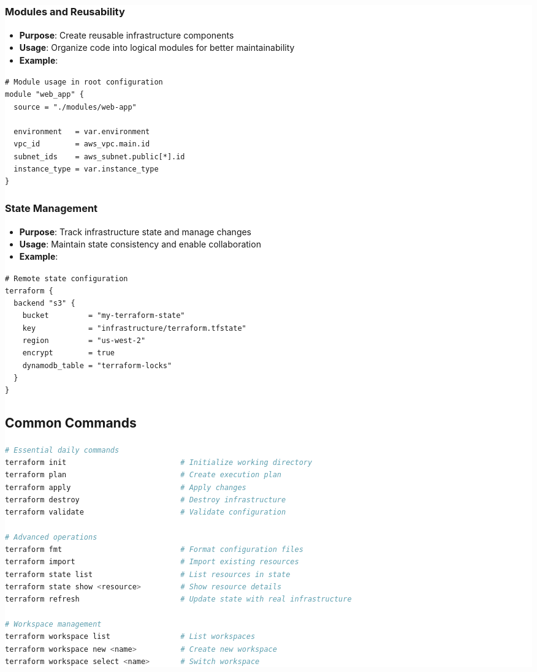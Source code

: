 ### Modules and Reusability

- **Purpose**: Create reusable infrastructure components
- **Usage**: Organize code into logical modules for better maintainability
- **Example**:

```hcl
# Module usage in root configuration
module "web_app" {
  source = "./modules/web-app"

  environment   = var.environment
  vpc_id        = aws_vpc.main.id
  subnet_ids    = aws_subnet.public[*].id
  instance_type = var.instance_type
}
```

### State Management

- **Purpose**: Track infrastructure state and manage changes
- **Usage**: Maintain state consistency and enable collaboration
- **Example**:

```hcl
# Remote state configuration
terraform {
  backend "s3" {
    bucket         = "my-terraform-state"
    key            = "infrastructure/terraform.tfstate"
    region         = "us-west-2"
    encrypt        = true
    dynamodb_table = "terraform-locks"
  }
}
```

## Common Commands

```bash
# Essential daily commands
terraform init                          # Initialize working directory
terraform plan                          # Create execution plan
terraform apply                         # Apply changes
terraform destroy                       # Destroy infrastructure
terraform validate                      # Validate configuration

# Advanced operations
terraform fmt                           # Format configuration files
terraform import                        # Import existing resources
terraform state list                    # List resources in state
terraform state show <resource>         # Show resource details
terraform refresh                       # Update state with real infrastructure

# Workspace management
terraform workspace list                # List workspaces
terraform workspace new <name>          # Create new workspace
terraform workspace select <name>       # Switch workspace
```
